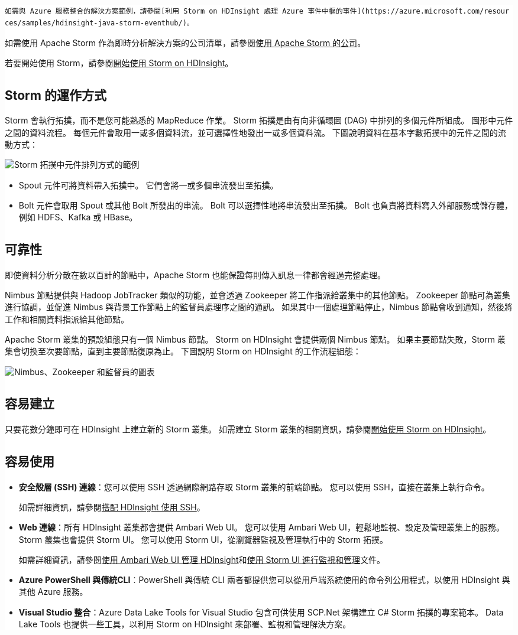     如需與 Azure 服務整合的解決方案範例，請參閱[利用 Storm on HDInsight 處理 Azure 事件中樞的事件](https://azure.microsoft.com/resources/samples/hdinsight-java-storm-eventhub/)。

如需使用 Apache Storm 作為即時分析解決方案的公司清單，請參閱[使用 Apache Storm 的公司](https://storm.apache.org/documentation/Powered-By.html)。

若要開始使用 Storm，請參閱[開始使用 Storm on HDInsight][gettingstarted]。

## <a name="how-does-storm-work"></a>Storm 的運作方式

Storm 會執行拓撲，而不是您可能熟悉的 MapReduce 作業。 Storm 拓撲是由有向非循環圖 (DAG) 中排列的多個元件所組成。 圖形中元件之間的資料流程。 每個元件會取用一或多個資料流，並可選擇性地發出一或多個資料流。 下圖說明資料在基本字數拓撲中的元件之間的流動方式：

![Storm 拓撲中元件排列方式的範例](./media/apache-storm-overview/example-apache-storm-topology-diagram.png)

* Spout 元件可將資料帶入拓撲中。 它們會將一或多個串流發出至拓撲。

* Bolt 元件會取用 Spout 或其他 Bolt 所發出的串流。 Bolt 可以選擇性地將串流發出至拓撲。 Bolt 也負責將資料寫入外部服務或儲存體，例如 HDFS、Kafka 或 HBase。

## <a name="reliability"></a>可靠性

即使資料分析分散在數以百計的節點中，Apache Storm 也能保證每則傳入訊息一律都會經過完整處理。

Nimbus 節點提供與 Hadoop JobTracker 類似的功能，並會透過 Zookeeper 將工作指派給叢集中的其他節點。 Zookeeper 節點可為叢集進行協調，並促進 Nimbus 與背景工作節點上的監督員處理序之間的通訊。 如果其中一個處理節點停止，Nimbus 節點會收到通知，然後將工作和相關資料指派給其他節點。

Apache Storm 叢集的預設組態只有一個 Nimbus 節點。 Storm on HDInsight 會提供兩個 Nimbus 節點。 如果主要節點失敗，Storm 叢集會切換至次要節點，直到主要節點復原為止。 下圖說明 Storm on HDInsight 的工作流程組態：

![Nimbus、Zookeeper 和監督員的圖表](./media/apache-storm-overview/nimbus.png)

## <a name="ease-of-creation"></a>容易建立

只要花數分鐘即可在 HDInsight 上建立新的 Storm 叢集。 如需建立 Storm 叢集的相關資訊，請參閱[開始使用 Storm on HDInsight](apache-storm-tutorial-get-started-linux.md)。

## <a name="ease-of-use"></a>容易使用

* __安全殼層 (SSH) 連線__：您可以使用 SSH 透過網際網路存取 Storm 叢集的前端節點。 您可以使用 SSH，直接在叢集上執行命令。

  如需詳細資訊，請參閱[搭配 HDInsight 使用 SSH](../hdinsight-hadoop-linux-use-ssh-unix.md)。

* __Web 連線__：所有 HDInsight 叢集都會提供 Ambari Web UI。 您可以使用 Ambari Web UI，輕鬆地監視、設定及管理叢集上的服務。 Storm 叢集也會提供 Storm UI。 您可以使用 Storm UI，從瀏覽器監視及管理執行中的 Storm 拓撲。

  如需詳細資訊，請參閱[使用 Ambari Web UI 管理 HDInsight](../hdinsight-hadoop-manage-ambari.md)和[使用 Storm UI 進行監視和管理](apache-storm-deploy-monitor-topology-linux.md#monitor-and-manage-storm-ui)文件。

* __Azure PowerShell 與傳統CLI__︰PowerShell 與傳統 CLI 兩者都提供您可以從用戶端系統使用的命令列公用程式，以使用 HDInsight 與其他 Azure 服務。

* __Visual Studio 整合__：Azure Data Lake Tools for Visual Studio 包含可供使用 SCP.Net 架構建立 C# Storm 拓撲的專案範本。 Data Lake Tools 也提供一些工具，以利用 Storm on HDInsight 來部署、監視和管理解決方案。


[stormtrident]: https://storm.apache.org/documentation/Trident-API-Overview.html
[samoa]: http://yahooeng.tumblr.com/post/65453012905/introducing-samoa-an-open-source-platform-for-mining
[apachetutorial]: https://storm.apache.org/documentation/Tutorial.html
[gettingstarted]: apache-storm-tutorial-get-started-linux.md